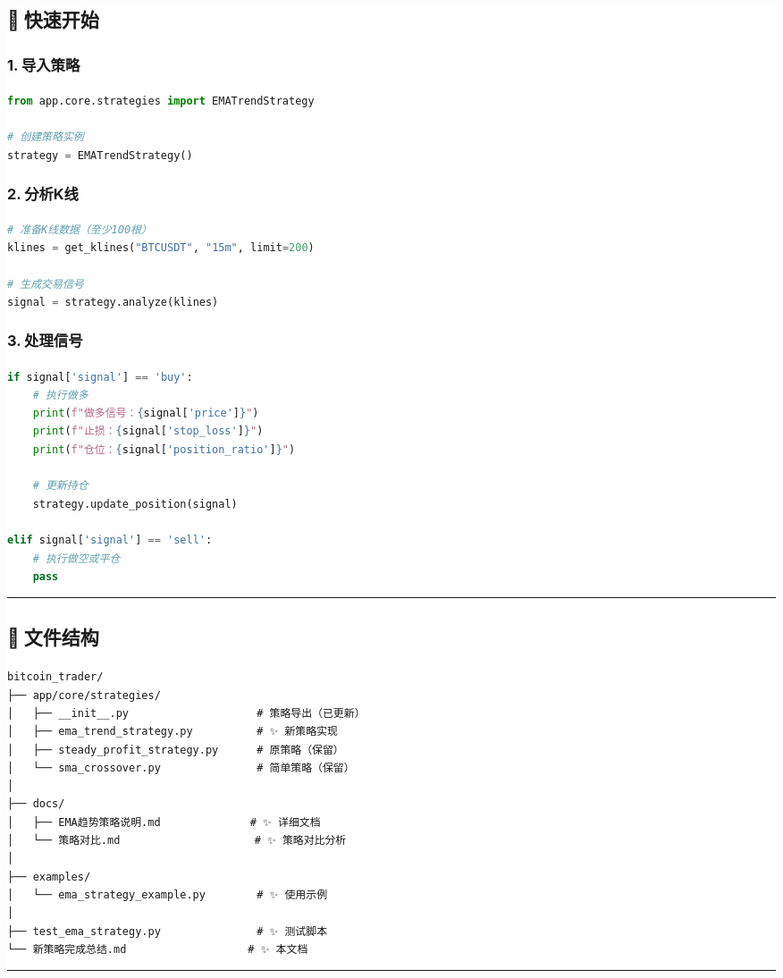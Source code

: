 
## 🚀 快速开始

### 1. 导入策略

```python
from app.core.strategies import EMATrendStrategy

# 创建策略实例
strategy = EMATrendStrategy()
```

### 2. 分析K线

```python
# 准备K线数据（至少100根）
klines = get_klines("BTCUSDT", "15m", limit=200)

# 生成交易信号
signal = strategy.analyze(klines)
```

### 3. 处理信号

```python
if signal['signal'] == 'buy':
    # 执行做多
    print(f"做多信号：{signal['price']}")
    print(f"止损：{signal['stop_loss']}")
    print(f"仓位：{signal['position_ratio']}")
    
    # 更新持仓
    strategy.update_position(signal)
    
elif signal['signal'] == 'sell':
    # 执行做空或平仓
    pass
```

---

## 📁 文件结构

```
bitcoin_trader/
├── app/core/strategies/
│   ├── __init__.py                    # 策略导出（已更新）
│   ├── ema_trend_strategy.py          # ✨ 新策略实现
│   ├── steady_profit_strategy.py      # 原策略（保留）
│   └── sma_crossover.py               # 简单策略（保留）
│
├── docs/
│   ├── EMA趋势策略说明.md              # ✨ 详细文档
│   └── 策略对比.md                     # ✨ 策略对比分析
│
├── examples/
│   └── ema_strategy_example.py        # ✨ 使用示例
│
├── test_ema_strategy.py               # ✨ 测试脚本
└── 新策略完成总结.md                   # ✨ 本文档
```

---